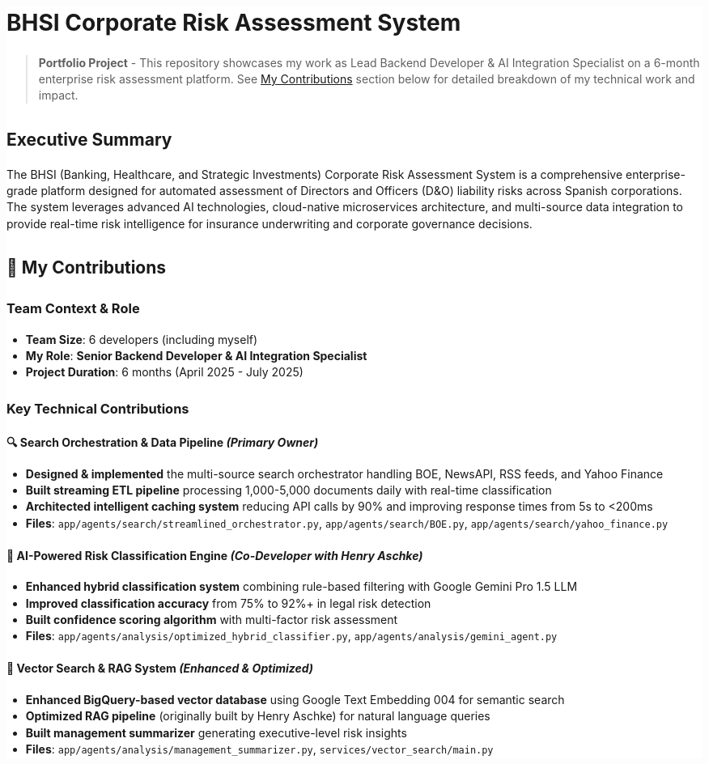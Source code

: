 # BHSI Corporate Risk Assessment System

> **Portfolio Project** - This repository showcases my work as Lead Backend Developer & AI Integration Specialist on a 6-month enterprise risk assessment platform. See [My Contributions](#-my-contributions) section below for detailed breakdown of my technical work and impact.

## Executive Summary

The BHSI (Banking, Healthcare, and Strategic Investments) Corporate Risk Assessment System is a comprehensive enterprise-grade platform designed for automated assessment of Directors and Officers (D&O) liability risks across Spanish corporations. The system leverages advanced AI technologies, cloud-native microservices architecture, and multi-source data integration to provide real-time risk intelligence for insurance underwriting and corporate governance decisions.

## 🎯 My Contributions

### **Team Context & Role**
- **Team Size**: 6 developers (including myself)
- **My Role**: **Senior Backend Developer & AI Integration Specialist**
- **Project Duration**: 6 months (April 2025 - July 2025)

### **Key Technical Contributions**

#### 🔍 **Search Orchestration & Data Pipeline** *(Primary Owner)*
- **Designed & implemented** the multi-source search orchestrator handling BOE, NewsAPI, RSS feeds, and Yahoo Finance
- **Built streaming ETL pipeline** processing 1,000-5,000 documents daily with real-time classification
- **Architected intelligent caching system** reducing API calls by 90% and improving response times from 5s to <200ms
- **Files**: `app/agents/search/streamlined_orchestrator.py`, `app/agents/search/BOE.py`, `app/agents/search/yahoo_finance.py`

#### 🤖 **AI-Powered Risk Classification Engine** *(Co-Developer with Henry Aschke)*
- **Enhanced hybrid classification system** combining rule-based filtering with Google Gemini Pro 1.5 LLM
- **Improved classification accuracy** from 75% to 92%+ in legal risk detection
- **Built confidence scoring algorithm** with multi-factor risk assessment
- **Files**: `app/agents/analysis/optimized_hybrid_classifier.py`, `app/agents/analysis/gemini_agent.py`

#### 🧠 **Vector Search & RAG System** *(Enhanced & Optimized)*
- **Enhanced BigQuery-based vector database** using Google Text Embedding 004 for semantic search
- **Optimized RAG pipeline** (originally built by Henry Aschke) for natural language queries
- **Built management summarizer** generating executive-level risk insights
- **Files**: `app/agents/analysis/management_summarizer.py`, `services/vector_search/main.py`
